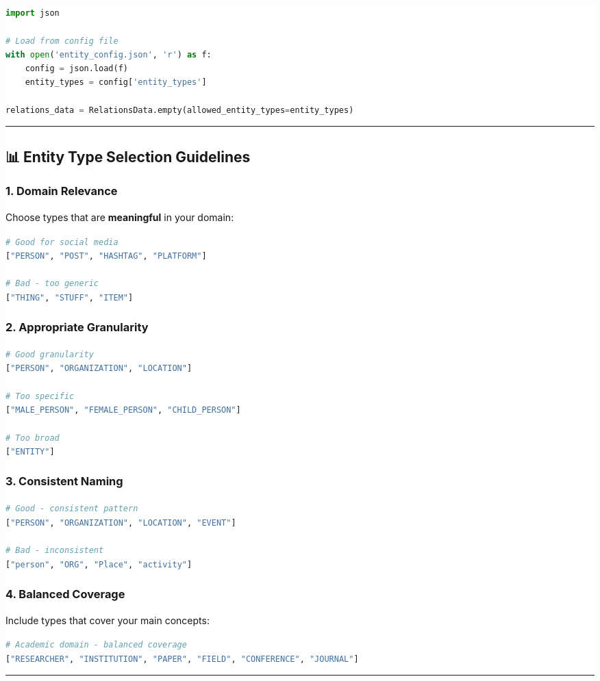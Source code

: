 ```python
import json

# Load from config file
with open('entity_config.json', 'r') as f:
    config = json.load(f)
    entity_types = config['entity_types']

relations_data = RelationsData.empty(allowed_entity_types=entity_types)
```

---

## 📊 **Entity Type Selection Guidelines**

### **1. Domain Relevance**
Choose types that are **meaningful** in your domain:
```python
# Good for social media
["PERSON", "POST", "HASHTAG", "PLATFORM"]

# Bad - too generic
["THING", "STUFF", "ITEM"]
```

### **2. Appropriate Granularity**
```python
# Good granularity
["PERSON", "ORGANIZATION", "LOCATION"]

# Too specific
["MALE_PERSON", "FEMALE_PERSON", "CHILD_PERSON"]

# Too broad  
["ENTITY"]
```

### **3. Consistent Naming**
```python
# Good - consistent pattern
["PERSON", "ORGANIZATION", "LOCATION", "EVENT"]

# Bad - inconsistent
["person", "ORG", "Place", "activity"]
```

### **4. Balanced Coverage**
Include types that cover your main concepts:
```python
# Academic domain - balanced coverage
["RESEARCHER", "INSTITUTION", "PAPER", "FIELD", "CONFERENCE", "JOURNAL"]
```

---